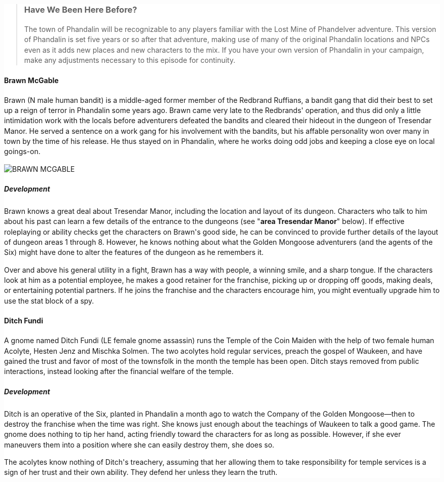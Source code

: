 > ### Have We Been Here Before?
> 
> The town of Phandalin will be recognizable to any players familiar with the Lost Mine of Phandelver adventure. This version of Phandalin is set five years or so after that adventure, making use of many of the original Phandalin locations and NPCs even as it adds new places and new characters to the mix. If you have your own version of Phandalin in your campaign, make any adjustments necessary to this episode for continuity.

#### Brawn McGable

Brawn (N male human bandit) is a middle-aged former member of the Redbrand Ruffians, a bandit gang that did their best to set up a reign of terror in Phandalin some years ago. Brawn came very late to the Redbrands' operation, and thus did only a little intimidation work with the locals before adventurers defeated the bandits and cleared their hideout in the dungeon of Tresendar Manor. He served a sentence on a work gang for his involvement with the bandits, but his affable personality won over many in town by the time of his release. He thus stayed on in Phandalin, where he works doing odd jobs and keeping a close eye on local goings-on.

![BRAWN MCGABLE](adventure/OoW/054-04-14.png)

##### Development

Brawn knows a great deal about Tresendar Manor, including the location and layout of its dungeon. Characters who talk to him about his past can learn a few details of the entrance to the dungeons (see "**area Tresendar Manor**" below). If effective roleplaying or ability checks get the characters on Brawn's good side, he can be convinced to provide further details of the layout of dungeon areas 1 through 8. However, he knows nothing about what the Golden Mongoose adventurers (and the agents of the Six) might have done to alter the features of the dungeon as he remembers it.

Over and above his general utility in a fight, Brawn has a way with people, a winning smile, and a sharp tongue. If the characters look at him as a potential employee, he makes a good retainer for the franchise, picking up or dropping off goods, making deals, or entertaining potential partners. If he joins the franchise and the characters encourage him, you might eventually upgrade him to use the stat block of a spy.

#### Ditch Fundi

A gnome named Ditch Fundi (LE female gnome assassin) runs the Temple of the Coin Maiden with the help of two female human Acolyte, Hesten Jenz and Mischka Solmen. The two acolytes hold regular services, preach the gospel of Waukeen, and have gained the trust and favor of most of the townsfolk in the month the temple has been open. Ditch stays removed from public interactions, instead looking after the financial welfare of the temple.

##### Development

Ditch is an operative of the Six, planted in Phandalin a month ago to watch the Company of the Golden Mongoose—then to destroy the franchise when the time was right. She knows just enough about the teachings of Waukeen to talk a good game. The gnome does nothing to tip her hand, acting friendly toward the characters for as long as possible. However, if she ever maneuvers them into a position where she can easily destroy them, she does so.

The acolytes know nothing of Ditch's treachery, assuming that her allowing them to take responsibility for temple services is a sign of her trust and their own ability. They defend her unless they learn the truth.

